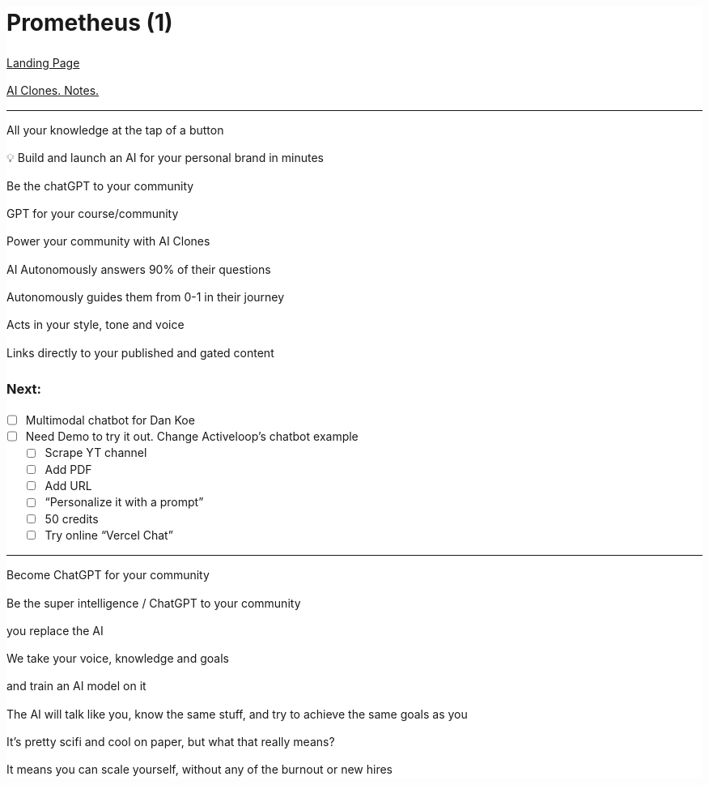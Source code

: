 # Prometheus (1)

[Landing Page](Prometheus%20(1)%2083c3a191d61149ebbf7233abd94bc447/Landing%20Page%20f91380b22c514837bf7a48a7d6e61f0b.md)

[AI Clones. Notes.](Prometheus%20(1)%2083c3a191d61149ebbf7233abd94bc447/AI%20Clones%20Notes%20cb29fd60e6994acdb86673104eb7ae5f.md)

---

All your knowledge at the tap of a button

<aside>
💡 Build and launch an AI for your personal brand in minutes

</aside>

Be the chatGPT to your community

GPT for your course/community

Power your community with AI Clones

AI Autonomously answers 90% of their questions

Autonomously guides them from 0-1 in their journey

Acts in your style, tone and voice

Links directly to your published and gated content

### Next:

- [ ]  Multimodal chatbot for Dan Koe
- [ ]  Need Demo to try it out. Change Activeloop’s chatbot example
    - [ ]  Scrape YT channel
    - [ ]  Add PDF
    - [ ]  Add URL
    - [ ]  “Personalize it with a prompt”
    - [ ]  50 credits
    - [ ]  Try online “Vercel Chat”

---

Become ChatGPT for your community

Be the super intelligence / ChatGPT to your community

you replace the AI

We take your voice, knowledge and goals

and train an AI model on it

The AI will talk like you, know the same stuff, and try to achieve the same goals as you

It’s pretty scifi and cool on paper, but what  that really means?

It means you can scale yourself, without any of the burnout or new hires
